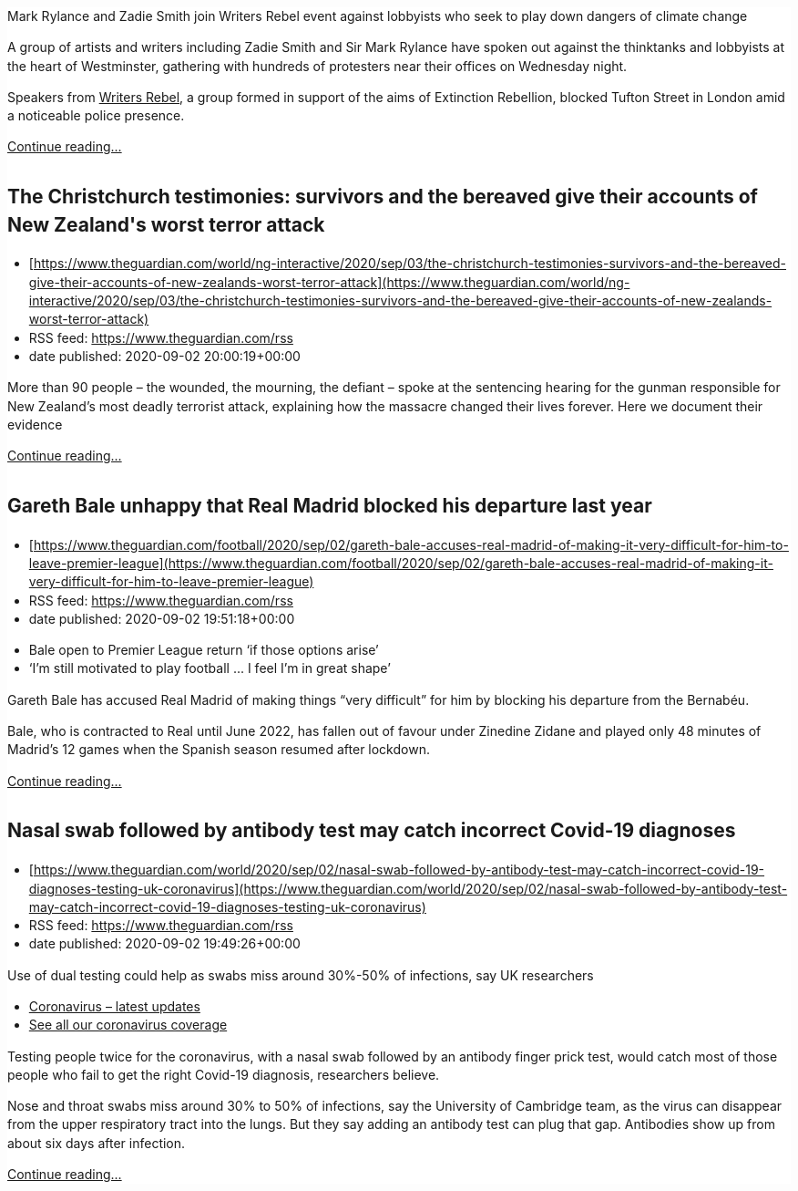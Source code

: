 <p>Mark Rylance and Zadie Smith join Writers Rebel event against lobbyists who seek to play down dangers of climate change</p><p>A group of artists and writers including Zadie Smith and Sir Mark Rylance have spoken out against the thinktanks and lobbyists at the heart of Westminster, gathering with hundreds of protesters near their offices on Wednesday night.</p><p>Speakers from <a href="https://writersrebel.com/">Writers Rebel</a>, a group formed in support of the aims of Extinction Rebellion, blocked Tufton Street in London amid a noticeable police presence. </p> <a href="https://www.theguardian.com/environment/2020/sep/02/ground-zero-of-lies-on-climate-artists-protest-at-london-thinktanks">Continue reading...</a>

## The Christchurch testimonies: survivors and the bereaved give their accounts of New Zealand's worst terror attack
 - [https://www.theguardian.com/world/ng-interactive/2020/sep/03/the-christchurch-testimonies-survivors-and-the-bereaved-give-their-accounts-of-new-zealands-worst-terror-attack](https://www.theguardian.com/world/ng-interactive/2020/sep/03/the-christchurch-testimonies-survivors-and-the-bereaved-give-their-accounts-of-new-zealands-worst-terror-attack)
 - RSS feed: https://www.theguardian.com/rss
 - date published: 2020-09-02 20:00:19+00:00

<p>More than 90 people – the wounded, the mourning, the defiant – spoke at the sentencing hearing for the gunman responsible for New Zealand’s most deadly terrorist attack, explaining how the massacre changed their lives forever. Here we document their evidence</p> <a href="https://www.theguardian.com/world/ng-interactive/2020/sep/03/the-christchurch-testimonies-survivors-and-the-bereaved-give-their-accounts-of-new-zealands-worst-terror-attack">Continue reading...</a>

## Gareth Bale unhappy that Real Madrid blocked his departure last year
 - [https://www.theguardian.com/football/2020/sep/02/gareth-bale-accuses-real-madrid-of-making-it-very-difficult-for-him-to-leave-premier-league](https://www.theguardian.com/football/2020/sep/02/gareth-bale-accuses-real-madrid-of-making-it-very-difficult-for-him-to-leave-premier-league)
 - RSS feed: https://www.theguardian.com/rss
 - date published: 2020-09-02 19:51:18+00:00

<ul><li>Bale open to Premier League return ‘if those options arise’</li><li>‘I’m still motivated to play football ... I feel I’m in great shape’</li></ul><p>Gareth Bale has accused Real Madrid of making things “very difficult” for him by blocking his departure from the Bernabéu.</p><p>Bale, who is contracted to Real until June 2022, has fallen out of favour under Zinedine Zidane and played only 48 minutes of Madrid’s 12 games when the Spanish season resumed after lockdown.</p> <a href="https://www.theguardian.com/football/2020/sep/02/gareth-bale-accuses-real-madrid-of-making-it-very-difficult-for-him-to-leave-premier-league">Continue reading...</a>

## Nasal swab followed by antibody test may catch incorrect Covid-19 diagnoses
 - [https://www.theguardian.com/world/2020/sep/02/nasal-swab-followed-by-antibody-test-may-catch-incorrect-covid-19-diagnoses-testing-uk-coronavirus](https://www.theguardian.com/world/2020/sep/02/nasal-swab-followed-by-antibody-test-may-catch-incorrect-covid-19-diagnoses-testing-uk-coronavirus)
 - RSS feed: https://www.theguardian.com/rss
 - date published: 2020-09-02 19:49:26+00:00

<p>Use of dual testing could help as swabs miss around 30%-50% of infections, say UK researchers</p><ul><li><a href="https://www.theguardian.com/world/series/coronavirus-live/latest">Coronavirus – latest updates</a></li><li><a href="https://www.theguardian.com/world/coronavirus-outbreak">See all our coronavirus coverage</a></li></ul><p>Testing people twice for the coronavirus, with a nasal swab followed by an antibody finger prick test, would catch most of those people who fail to get the right Covid-19 diagnosis, researchers believe.</p><p>Nose and throat swabs miss around 30% to 50% of infections, say the University of Cambridge team, as the virus can disappear from the upper respiratory tract into the lungs. But they say adding an antibody test can plug that gap. Antibodies show up from about six days after infection.</p> <a href="https://www.theguardian.com/world/2020/sep/02/nasal-swab-followed-by-antibody-test-may-catch-incorrect-covid-19-diagnoses-testing-uk-coronavirus">Continue reading...</a>
